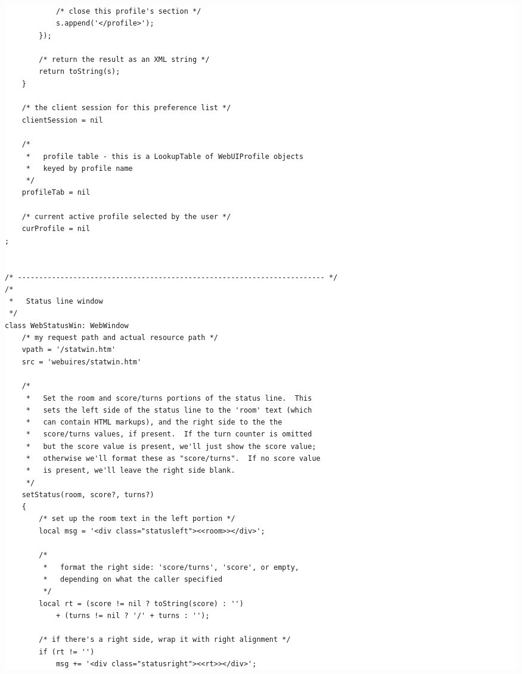                 /* close this profile's section */
                s.append('</profile>');
            });

            /* return the result as an XML string */
            return toString(s);
        }

        /* the client session for this preference list */
        clientSession = nil

        /* 
         *   profile table - this is a LookupTable of WebUIProfile objects
         *   keyed by profile name 
         */
        profileTab = nil

        /* current active profile selected by the user */
        curProfile = nil
    ;


    /* ------------------------------------------------------------------------ */
    /*
     *   Status line window 
     */
    class WebStatusWin: WebWindow
        /* my request path and actual resource path */
        vpath = '/statwin.htm'
        src = 'webuires/statwin.htm'

        /* 
         *   Set the room and score/turns portions of the status line.  This
         *   sets the left side of the status line to the 'room' text (which
         *   can contain HTML markups), and the right side to the the
         *   score/turns values, if present.  If the turn counter is omitted
         *   but the score value is present, we'll just show the score value;
         *   otherwise we'll format these as "score/turns".  If no score value
         *   is present, we'll leave the right side blank.  
         */
        setStatus(room, score?, turns?)
        {
            /* set up the room text in the left portion */
            local msg = '<div class="statusleft"><<room>></div>';

            /* 
             *   format the right side: 'score/turns', 'score', or empty,
             *   depending on what the caller specified 
             */
            local rt = (score != nil ? toString(score) : '')
                + (turns != nil ? '/' + turns : '');

            /* if there's a right side, wrap it with right alignment */
            if (rt != '')
                msg += '<div class="statusright"><<rt>></div>';
